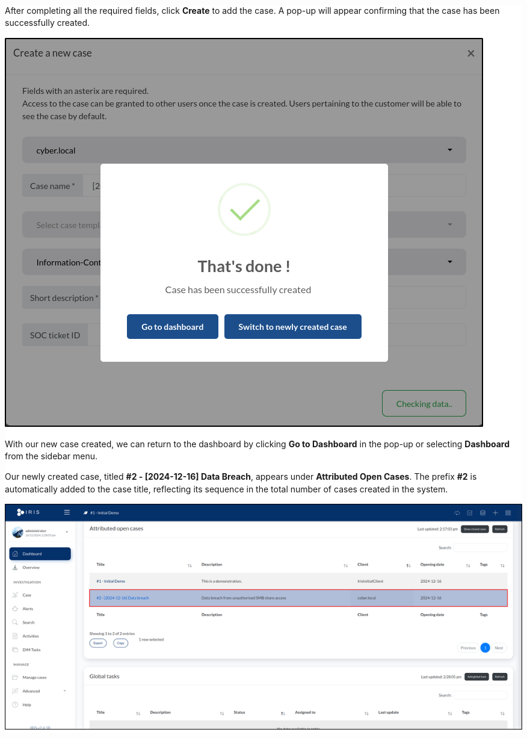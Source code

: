 After completing all the required fields, click **Create** to add the case. A pop-up will appear confirming that the case has been successfully created.

![image.png](image%209.png)

With our new case created, we can return to the dashboard by clicking **Go to Dashboard** in the pop-up or selecting **Dashboard** from the sidebar menu.

Our newly created case, titled **#2 - [2024-12-16] Data Breach**, appears under **Attributed Open Cases**. The prefix **#2** is automatically added to the case title, reflecting its sequence in the total number of cases created in the system.

![image.png](image%2010.png)

